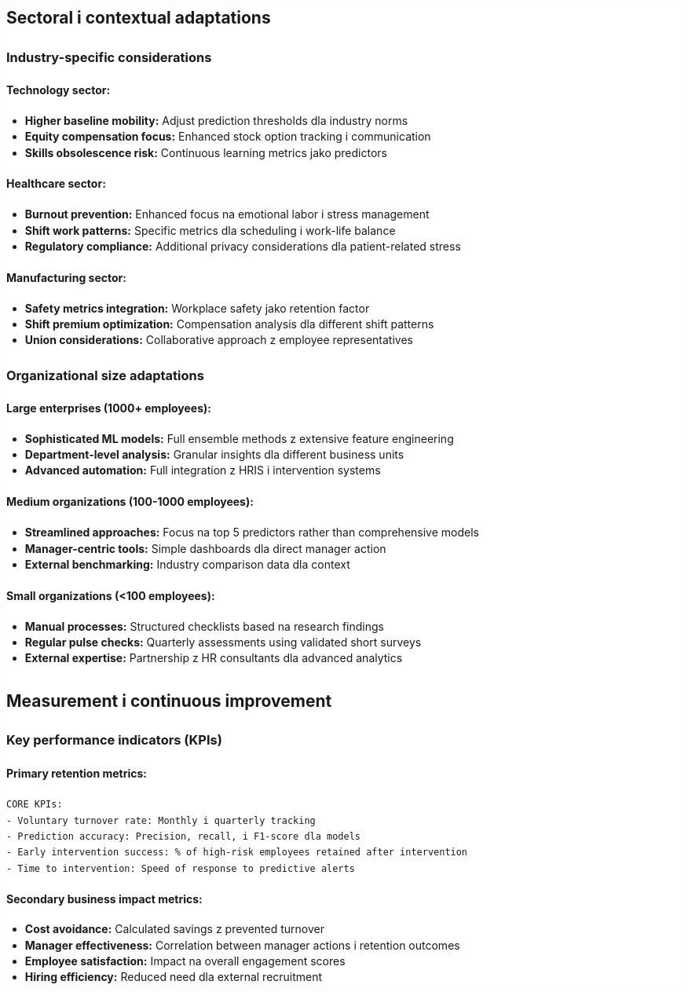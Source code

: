 ## Sectoral i contextual adaptations

### Industry-specific considerations

#### **Technology sector:**
- **Higher baseline mobility:** Adjust prediction thresholds dla industry norms
- **Equity compensation focus:** Enhanced stock option tracking i communication
- **Skills obsolescence risk:** Continuous learning metrics jako predictors

#### **Healthcare sector:**
- **Burnout prevention:** Enhanced focus na emotional labor i stress management
- **Shift work patterns:** Specific metrics dla scheduling i work-life balance
- **Regulatory compliance:** Additional privacy considerations dla patient-related stress

#### **Manufacturing sector:**
- **Safety metrics integration:** Workplace safety jako retention factor
- **Shift premium optimization:** Compensation analysis dla different shift patterns
- **Union considerations:** Collaborative approach z employee representatives

### Organizational size adaptations

#### **Large enterprises (1000+ employees):**
- **Sophisticated ML models:** Full ensemble methods z extensive feature engineering
- **Department-level analysis:** Granular insights dla different business units
- **Advanced automation:** Full integration z HRIS i intervention systems

#### **Medium organizations (100-1000 employees):**
- **Streamlined approaches:** Focus na top 5 predictors rather than comprehensive models
- **Manager-centric tools:** Simple dashboards dla direct manager action
- **External benchmarking:** Industry comparison data dla context

#### **Small organizations (<100 employees):**
- **Manual processes:** Structured checklists based na research findings
- **Regular pulse checks:** Quarterly assessments using validated short surveys
- **External expertise:** Partnership z HR consultants dla advanced analytics

## Measurement i continuous improvement

### Key performance indicators (KPIs)

#### **Primary retention metrics:**
```
CORE KPIs:
- Voluntary turnover rate: Monthly i quarterly tracking
- Prediction accuracy: Precision, recall, i F1-score dla models
- Early intervention success: % of high-risk employees retained after intervention
- Time to intervention: Speed of response to predictive alerts
```

#### **Secondary business impact metrics:**
- **Cost avoidance:** Calculated savings z prevented turnover
- **Manager effectiveness:** Correlation between manager actions i retention outcomes
- **Employee satisfaction:** Impact na overall engagement scores
- **Hiring efficiency:** Reduced need dla external recruitment
